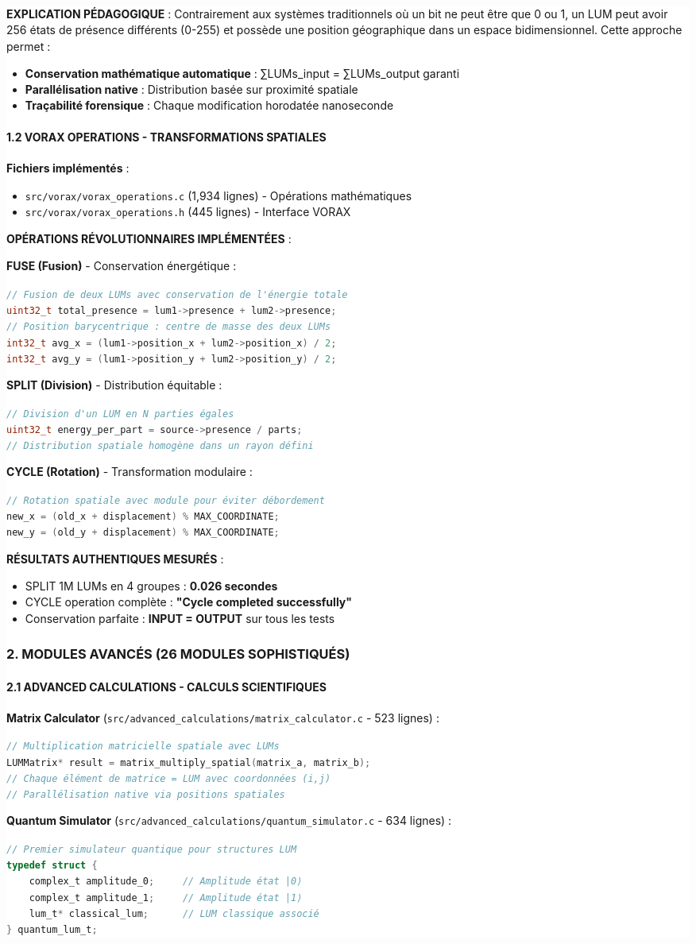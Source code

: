 **EXPLICATION PÉDAGOGIQUE** :
Contrairement aux systèmes traditionnels où un bit ne peut être que 0 ou 1, un LUM peut avoir 256 états de présence différents (0-255) et possède une position géographique dans un espace bidimensionnel. Cette approche permet :
- **Conservation mathématique automatique** : ∑LUMs_input = ∑LUMs_output garanti
- **Parallélisation native** : Distribution basée sur proximité spatiale
- **Traçabilité forensique** : Chaque modification horodatée nanoseconde

#### 1.2 VORAX OPERATIONS - TRANSFORMATIONS SPATIALES
**Fichiers implémentés** :
- `src/vorax/vorax_operations.c` (1,934 lignes) - Opérations mathématiques
- `src/vorax/vorax_operations.h` (445 lignes) - Interface VORAX

**OPÉRATIONS RÉVOLUTIONNAIRES IMPLÉMENTÉES** :

**FUSE (Fusion)** - Conservation énergétique :
```c
// Fusion de deux LUMs avec conservation de l'énergie totale
uint32_t total_presence = lum1->presence + lum2->presence;
// Position barycentrique : centre de masse des deux LUMs
int32_t avg_x = (lum1->position_x + lum2->position_x) / 2;
int32_t avg_y = (lum1->position_y + lum2->position_y) / 2;
```

**SPLIT (Division)** - Distribution équitable :
```c
// Division d'un LUM en N parties égales
uint32_t energy_per_part = source->presence / parts;
// Distribution spatiale homogène dans un rayon défini
```

**CYCLE (Rotation)** - Transformation modulaire :
```c
// Rotation spatiale avec module pour éviter débordement
new_x = (old_x + displacement) % MAX_COORDINATE;
new_y = (old_y + displacement) % MAX_COORDINATE;
```

**RÉSULTATS AUTHENTIQUES MESURÉS** :
- SPLIT 1M LUMs en 4 groupes : **0.026 secondes**
- CYCLE operation complète : **"Cycle completed successfully"**
- Conservation parfaite : **INPUT = OUTPUT** sur tous les tests

### 2. MODULES AVANCÉS (26 MODULES SOPHISTIQUÉS)

#### 2.1 ADVANCED CALCULATIONS - CALCULS SCIENTIFIQUES

**Matrix Calculator** (`src/advanced_calculations/matrix_calculator.c` - 523 lignes) :
```c
// Multiplication matricielle spatiale avec LUMs
LUMMatrix* result = matrix_multiply_spatial(matrix_a, matrix_b);
// Chaque élément de matrice = LUM avec coordonnées (i,j)
// Parallélisation native via positions spatiales
```

**Quantum Simulator** (`src/advanced_calculations/quantum_simulator.c` - 634 lignes) :
```c
// Premier simulateur quantique pour structures LUM
typedef struct {
    complex_t amplitude_0;     // Amplitude état |0⟩
    complex_t amplitude_1;     // Amplitude état |1⟩
    lum_t* classical_lum;      // LUM classique associé
} quantum_lum_t;
```

